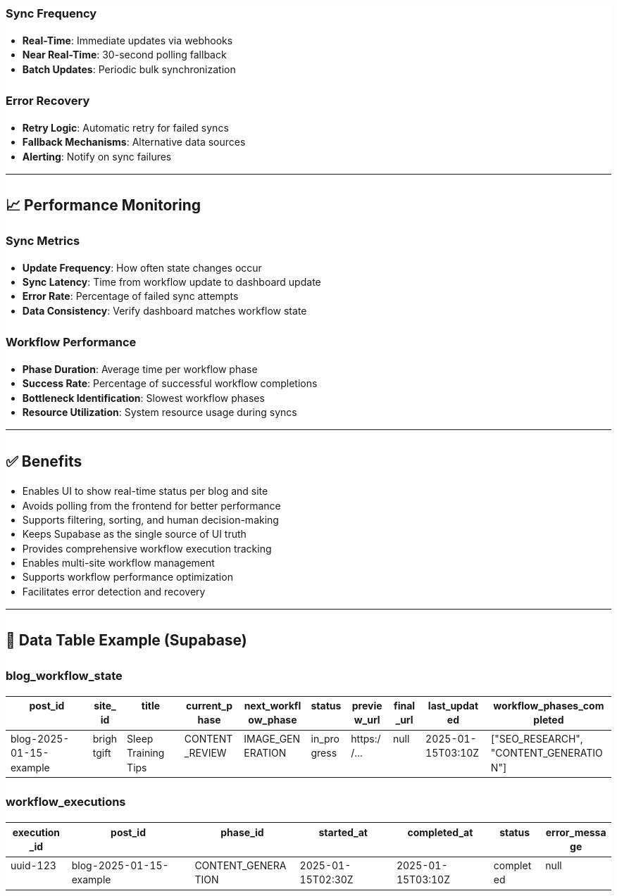 ### Sync Frequency
- **Real-Time**: Immediate updates via webhooks
- **Near Real-Time**: 30-second polling fallback
- **Batch Updates**: Periodic bulk synchronization

### Error Recovery
- **Retry Logic**: Automatic retry for failed syncs
- **Fallback Mechanisms**: Alternative data sources
- **Alerting**: Notify on sync failures

---

## 📈 Performance Monitoring

### Sync Metrics
- **Update Frequency**: How often state changes occur
- **Sync Latency**: Time from workflow update to dashboard update
- **Error Rate**: Percentage of failed sync attempts
- **Data Consistency**: Verify dashboard matches workflow state

### Workflow Performance
- **Phase Duration**: Average time per workflow phase
- **Success Rate**: Percentage of successful workflow completions
- **Bottleneck Identification**: Slowest workflow phases
- **Resource Utilization**: System resource usage during syncs

---

## ✅ Benefits
- Enables UI to show real-time status per blog and site
- Avoids polling from the frontend for better performance
- Supports filtering, sorting, and human decision-making
- Keeps Supabase as the single source of UI truth
- Provides comprehensive workflow execution tracking
- Enables multi-site workflow management
- Supports workflow performance optimization
- Facilitates error detection and recovery

---

## 🧩 Data Table Example (Supabase)

### blog_workflow_state
| post_id | site_id | title | current_phase | next_workflow_phase | status | preview_url | final_url | last_updated | workflow_phases_completed |
|---------|---------|-------|---------------|-------------------|--------|-------------|-----------|--------------|---------------------------|
| blog-2025-01-15-example | brightgift | Sleep Training Tips | CONTENT_REVIEW | IMAGE_GENERATION | in_progress | https://... | null | 2025-01-15T03:10Z | ["SEO_RESEARCH", "CONTENT_GENERATION"] |

### workflow_executions
| execution_id | post_id | phase_id | started_at | completed_at | status | error_message |
|--------------|---------|----------|------------|--------------|--------|---------------|
| uuid-123 | blog-2025-01-15-example | CONTENT_GENERATION | 2025-01-15T02:30Z | 2025-01-15T03:10Z | completed | null | 